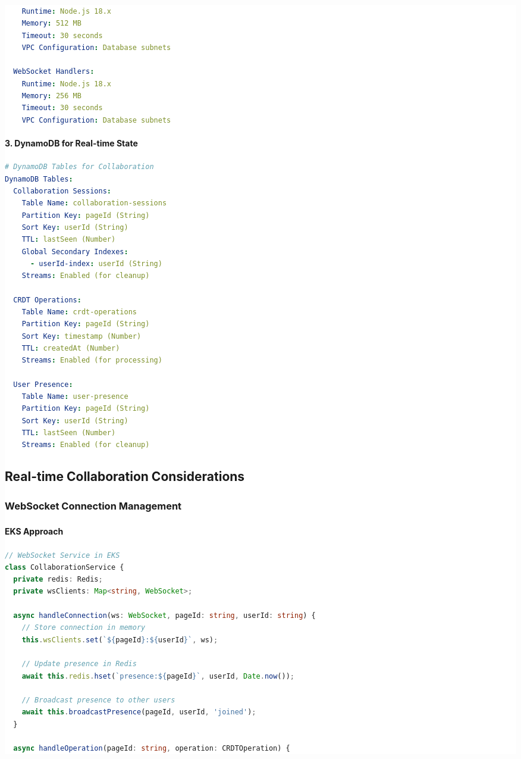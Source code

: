 ```yaml
    Runtime: Node.js 18.x
    Memory: 512 MB
    Timeout: 30 seconds
    VPC Configuration: Database subnets
  
  WebSocket Handlers:
    Runtime: Node.js 18.x
    Memory: 256 MB
    Timeout: 30 seconds
    VPC Configuration: Database subnets
```

#### 3. DynamoDB for Real-time State
```yaml
# DynamoDB Tables for Collaboration
DynamoDB Tables:
  Collaboration Sessions:
    Table Name: collaboration-sessions
    Partition Key: pageId (String)
    Sort Key: userId (String)
    TTL: lastSeen (Number)
    Global Secondary Indexes:
      - userId-index: userId (String)
    Streams: Enabled (for cleanup)
  
  CRDT Operations:
    Table Name: crdt-operations
    Partition Key: pageId (String)
    Sort Key: timestamp (Number)
    TTL: createdAt (Number)
    Streams: Enabled (for processing)
  
  User Presence:
    Table Name: user-presence
    Partition Key: pageId (String)
    Sort Key: userId (String)
    TTL: lastSeen (Number)
    Streams: Enabled (for cleanup)
```

## Real-time Collaboration Considerations

### WebSocket Connection Management

#### EKS Approach
```typescript
// WebSocket Service in EKS
class CollaborationService {
  private redis: Redis;
  private wsClients: Map<string, WebSocket>;
  
  async handleConnection(ws: WebSocket, pageId: string, userId: string) {
    // Store connection in memory
    this.wsClients.set(`${pageId}:${userId}`, ws);
    
    // Update presence in Redis
    await this.redis.hset(`presence:${pageId}`, userId, Date.now());
    
    // Broadcast presence to other users
    await this.broadcastPresence(pageId, userId, 'joined');
  }
  
  async handleOperation(pageId: string, operation: CRDTOperation) {
```